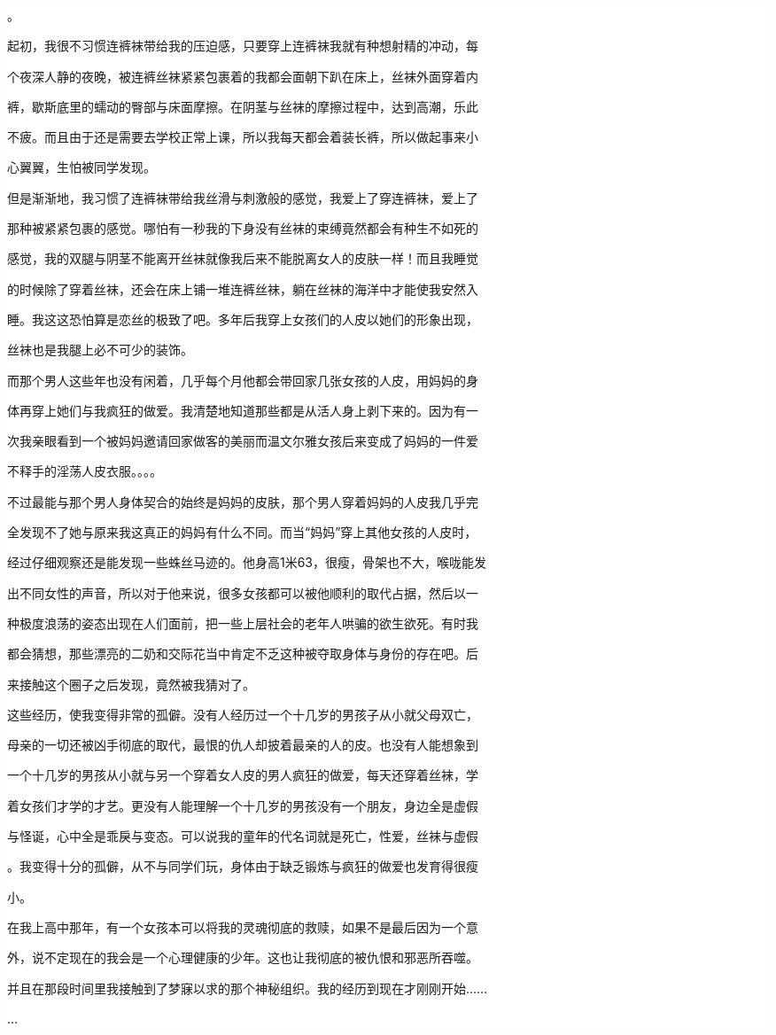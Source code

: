 。

起初，我很不习惯连裤袜带给我的压迫感，只要穿上连裤袜我就有种想射精的冲动，每

个夜深人静的夜晚，被连裤丝袜紧紧包裹着的我都会面朝下趴在床上，丝袜外面穿着内

裤，歇斯底里的蠕动的臀部与床面摩擦。在阴茎与丝袜的摩擦过程中，达到高潮，乐此

不疲。而且由于还是需要去学校正常上课，所以我每天都会着装长裤，所以做起事来小

心翼翼，生怕被同学发现。

但是渐渐地，我习惯了连裤袜带给我丝滑与刺激般的感觉，我爱上了穿连裤袜，爱上了

那种被紧紧包裹的感觉。哪怕有一秒我的下身没有丝袜的束缚竟然都会有种生不如死的

感觉，我的双腿与阴茎不能离开丝袜就像我后来不能脱离女人的皮肤一样！而且我睡觉

的时候除了穿着丝袜，还会在床上铺一堆连裤丝袜，躺在丝袜的海洋中才能使我安然入

睡。我这这恐怕算是恋丝的极致了吧。多年后我穿上女孩们的人皮以她们的形象出现，

丝袜也是我腿上必不可少的装饰。

而那个男人这些年也没有闲着，几乎每个月他都会带回家几张女孩的人皮，用妈妈的身

体再穿上她们与我疯狂的做爱。我清楚地知道那些都是从活人身上剥下来的。因为有一

次我亲眼看到一个被妈妈邀请回家做客的美丽而温文尔雅女孩后来变成了妈妈的一件爱

不释手的淫荡人皮衣服。。。。

不过最能与那个男人身体契合的始终是妈妈的皮肤，那个男人穿着妈妈的人皮我几乎完

全发现不了她与原来我这真正的妈妈有什么不同。而当“妈妈”穿上其他女孩的人皮时，

经过仔细观察还是能发现一些蛛丝马迹的。他身高1米63，很瘦，骨架也不大，喉咙能发

出不同女性的声音，所以对于他来说，很多女孩都可以被他顺利的取代占据，然后以一

种极度浪荡的姿态出现在人们面前，把一些上层社会的老年人哄骗的欲生欲死。有时我

都会猜想，那些漂亮的二奶和交际花当中肯定不乏这种被夺取身体与身份的存在吧。后

来接触这个圈子之后发现，竟然被我猜对了。

这些经历，使我变得非常的孤僻。没有人经历过一个十几岁的男孩子从小就父母双亡，

母亲的一切还被凶手彻底的取代，最恨的仇人却披着最亲的人的皮。也没有人能想象到

一个十几岁的男孩从小就与另一个穿着女人皮的男人疯狂的做爱，每天还穿着丝袜，学

着女孩们才学的才艺。更没有人能理解一个十几岁的男孩没有一个朋友，身边全是虚假

与怪诞，心中全是乖戾与变态。可以说我的童年的代名词就是死亡，性爱，丝袜与虚假

。我变得十分的孤僻，从不与同学们玩，身体由于缺乏锻炼与疯狂的做爱也发育得很瘦

小。

在我上高中那年，有一个女孩本可以将我的灵魂彻底的救赎，如果不是最后因为一个意

外，说不定现在的我会是一个心理健康的少年。这也让我彻底的被仇恨和邪恶所吞噬。

并且在那段时间里我接触到了梦寐以求的那个神秘组织。我的经历到现在才刚刚开始……

…



